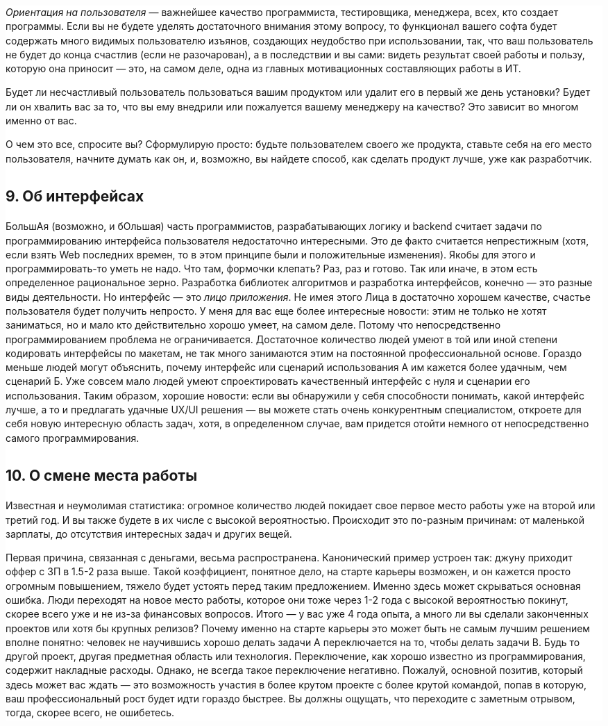 *Ориентация на пользователя* — важнейшее качество программиста, тестировщика, менеджера, всех, кто создает программы. Если вы не будете уделять достаточного внимания этому вопросу, то функционал вашего софта будет содержать много видимых пользователю изъянов, создающих неудобство при использовании, так, что ваш пользователь не будет до конца счастлив (если не разочарован), а в последствии и вы сами: видеть результат своей работы и пользу, которую она приносит — это, на самом деле, одна из главных мотивационных составляющих работы в ИТ.

Будет ли несчастливый пользователь пользоваться вашим продуктом или удалит его в первый же день установки? Будет ли он хвалить вас за то, что вы ему внедрили или пожалуется вашему менеджеру на качество? Это зависит во многом именно от вас.

О чем это все, спросите вы? Сформулирую просто: будьте пользователем своего же продукта, ставьте себя на его место пользователя, начните думать как он, и, возможно, вы найдете способ, как сделать продукт лучше, уже как разработчик.

## 9. Об интерфейсах

БольшАя (возможно, и бОльшая) часть программистов, разрабатывающих логику и backend считает задачи по программированию интерфейса пользователя недостаточно интересными. Это де факто считается непрестижным (хотя, если взять Web последних времен, то в этом принципе были и положительные изменения). Якобы для этого и программировать-то уметь не надо. Что там, формочки клепать? Раз, раз и готово. Так или иначе, в этом есть определенное рациональное зерно. Разработка библиотек алгоритмов и разработка интерфейсов, конечно — это разные виды деятельности. Но интерфейс — это *лицо приложения*. Не имея этого Лица в достаточно хорошем качестве, счастье пользователя будет получить непросто. У меня для вас еще более интересные новости: этим не только не хотят заниматься, но и мало кто действительно хорошо умеет, на самом деле. Потому что непосредственно программированием проблема не ограничивается. Достаточное количество людей умеют в той или иной степени кодировать интерфейсы по макетам, не так много занимаются этим на постоянной профессиональной основе. Гораздо меньше людей могут объяснить, почему интерфейс или сценарий использования А им кажется более удачным, чем сценарий Б. Уже совсем мало людей умеют спроектировать качественный интерфейс с нуля и сценарии его использования. Таким образом, хорошие новости: если вы обнаружили у себя способности понимать, какой интерфейс лучше, а то и предлагать удачные UX/UI решения — вы можете стать очень конкурентным специалистом, откроете для себя новую интересную область задач, хотя, в определенном случае, вам придется отойти немного от непосредственно самого программирования.

## 10. О смене места работы

Известная и неумолимая статистика: огромное количество людей покидает свое первое место работы уже на второй или третий год. И вы также будете в их числе с высокой вероятностью. Происходит это по-разным причинам: от маленькой зарплаты, до отсутствия интересных задач и других вещей.

Первая причина, связанная с деньгами, весьма распространена. Канонический пример устроен так: джуну приходит оффер с ЗП в 1.5-2 раза выше. Такой коэффициент, понятное дело, на старте карьеры возможен, и он кажется просто огромным повышением, тяжело будет устоять перед таким предложением. Именно здесь может скрываться основная ошибка. Люди переходят на новое место работы, которое они тоже через 1-2 года с высокой вероятностью покинут, скорее всего уже и не из-за финансовых вопросов. Итого — у вас уже 4 года опыта, а много ли вы сделали законченных проектов или хотя бы крупных релизов? Почему именно на старте карьеры это может быть не самым лучшим решением вполне понятно: человек не научившись хорошо делать задачи А переключается на то, чтобы делать задачи B. Будь то другой проект, другая предметная область или технология. Переключение, как хорошо известно из программирования, содержит накладные расходы. Однако, не всегда такое переключение негативно. Пожалуй, основной позитив, который здесь может вас ждать — это возможность участия в более крутом проекте с более крутой командой, попав в которую, ваш профессиональный рост будет идти гораздо быстрее. Вы должны ощущать, что переходите с заметным отрывом, тогда, скорее всего, не ошибетесь.
